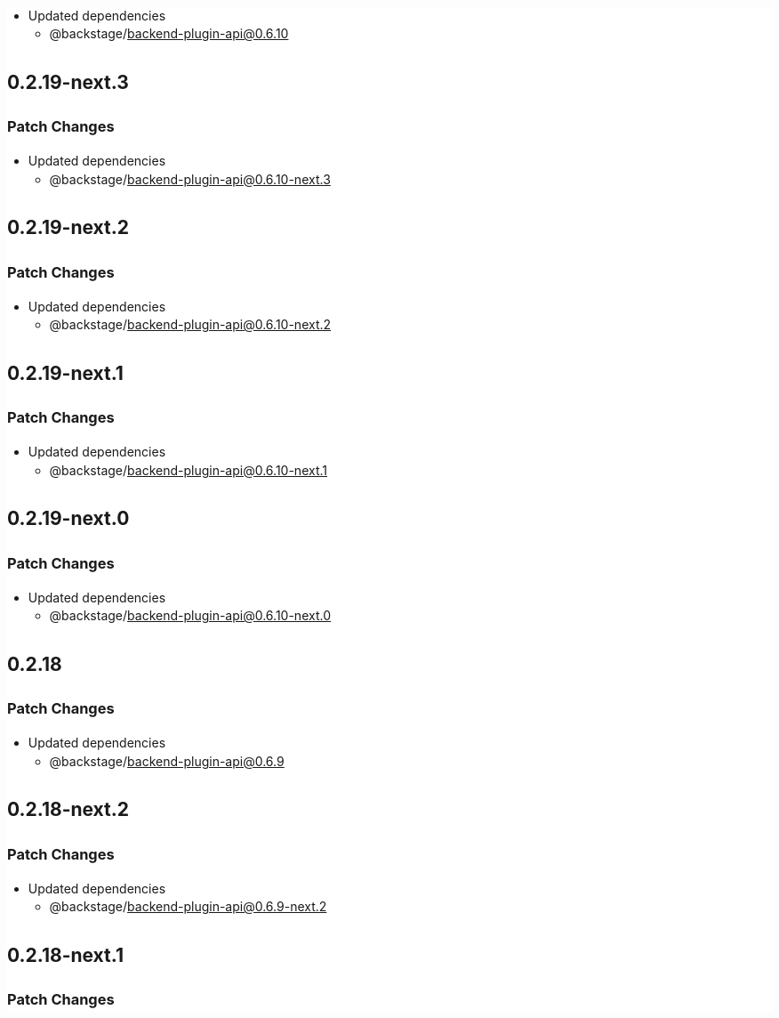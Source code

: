 - Updated dependencies
  - @backstage/backend-plugin-api@0.6.10

## 0.2.19-next.3

### Patch Changes

- Updated dependencies
  - @backstage/backend-plugin-api@0.6.10-next.3

## 0.2.19-next.2

### Patch Changes

- Updated dependencies
  - @backstage/backend-plugin-api@0.6.10-next.2

## 0.2.19-next.1

### Patch Changes

- Updated dependencies
  - @backstage/backend-plugin-api@0.6.10-next.1

## 0.2.19-next.0

### Patch Changes

- Updated dependencies
  - @backstage/backend-plugin-api@0.6.10-next.0

## 0.2.18

### Patch Changes

- Updated dependencies
  - @backstage/backend-plugin-api@0.6.9

## 0.2.18-next.2

### Patch Changes

- Updated dependencies
  - @backstage/backend-plugin-api@0.6.9-next.2

## 0.2.18-next.1

### Patch Changes
